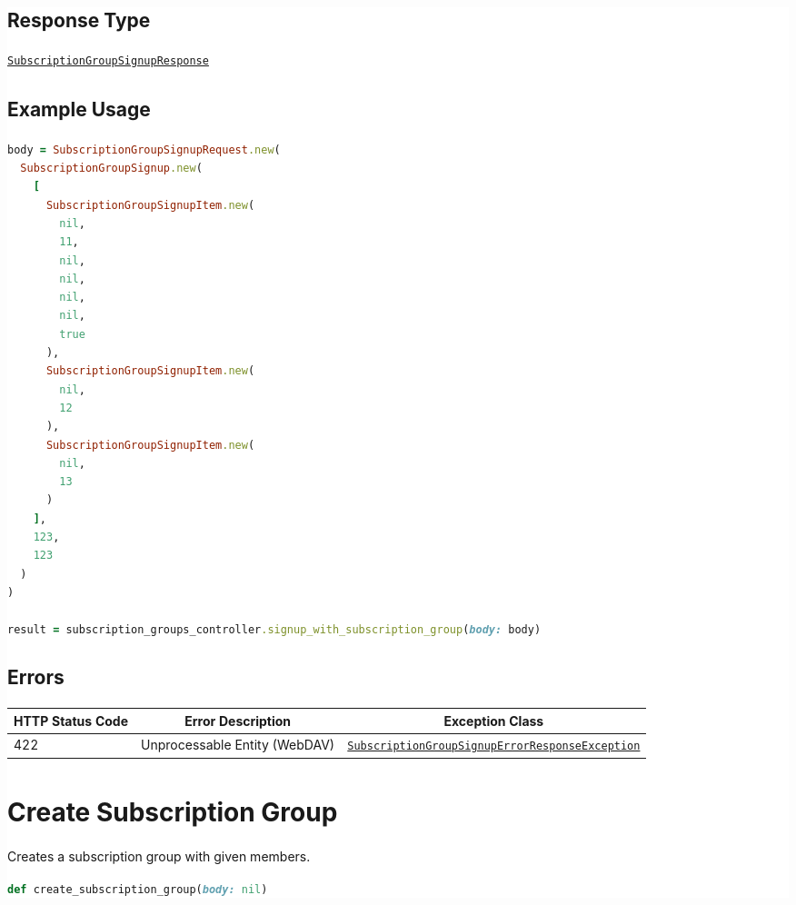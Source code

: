 ## Response Type

[`SubscriptionGroupSignupResponse`](../../doc/models/subscription-group-signup-response.md)

## Example Usage

```ruby
body = SubscriptionGroupSignupRequest.new(
  SubscriptionGroupSignup.new(
    [
      SubscriptionGroupSignupItem.new(
        nil,
        11,
        nil,
        nil,
        nil,
        nil,
        true
      ),
      SubscriptionGroupSignupItem.new(
        nil,
        12
      ),
      SubscriptionGroupSignupItem.new(
        nil,
        13
      )
    ],
    123,
    123
  )
)

result = subscription_groups_controller.signup_with_subscription_group(body: body)
```

## Errors

| HTTP Status Code | Error Description | Exception Class |
|  --- | --- | --- |
| 422 | Unprocessable Entity (WebDAV) | [`SubscriptionGroupSignupErrorResponseException`](../../doc/models/subscription-group-signup-error-response-exception.md) |


# Create Subscription Group

Creates a subscription group with given members.

```ruby
def create_subscription_group(body: nil)
```
